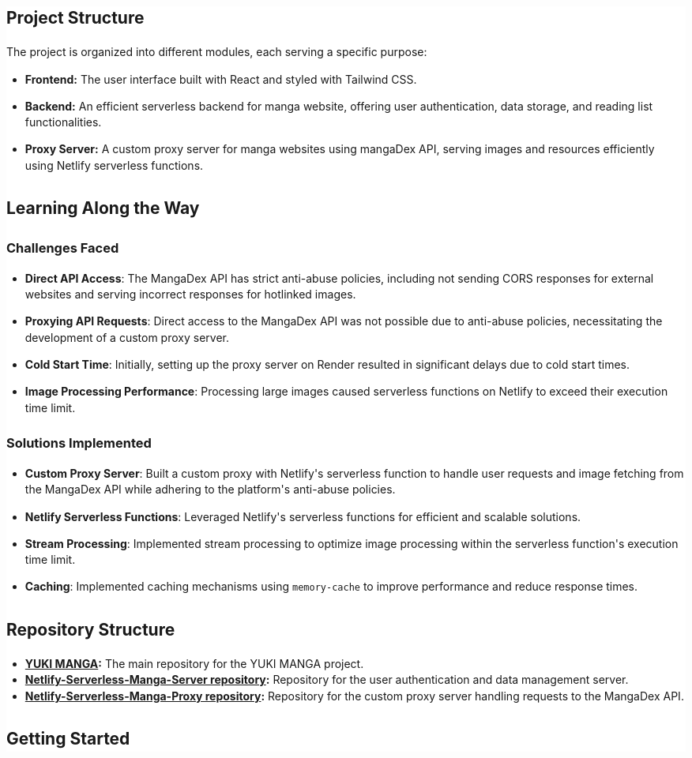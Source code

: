 ## Project Structure

The project is organized into different modules, each serving a specific purpose:

- **Frontend:** The user interface built with React and styled with Tailwind CSS.

- **Backend:** An efficient serverless backend for manga website, offering user authentication, data storage, and reading list functionalities.

- **Proxy Server:** A custom proxy server for manga websites using mangaDex API, serving images and resources efficiently using Netlify serverless functions.

## Learning Along the Way

### Challenges Faced

- **Direct API Access**: The MangaDex API has strict anti-abuse policies, including not sending CORS responses for external websites and serving incorrect responses for hotlinked images.

- **Proxying API Requests**: Direct access to the MangaDex API was not possible due to anti-abuse policies, necessitating the development of a custom proxy server.

- **Cold Start Time**: Initially, setting up the proxy server on Render resulted in significant delays due to cold start times.

- **Image Processing Performance**: Processing large images caused serverless functions on Netlify to exceed their execution time limit.

### Solutions Implemented

- **Custom Proxy Server**: Built a custom proxy with Netlify's serverless function to handle user requests and image fetching from the MangaDex API while adhering to the platform's anti-abuse policies.

- **Netlify Serverless Functions**: Leveraged Netlify's serverless functions for efficient and scalable solutions.

- **Stream Processing**: Implemented stream processing to optimize image processing within the serverless function's execution time limit.

- **Caching**: Implemented caching mechanisms using `memory-cache` to improve performance and reduce response times.

## Repository Structure

- **[YUKI MANGA](https://github.com/danielasakpa/Manga_Website):** The main repository for the YUKI MANGA project.
- **[Netlify-Serverless-Manga-Server repository](https://github.com/danielasakpa/Netlify-Serverless-Manga-Server):** Repository for the user authentication and data management server.
- **[Netlify-Serverless-Manga-Proxy repository](https://github.com/danielasakpa/Netlify-Serverless-Manga-Proxy):** Repository for the custom proxy server handling requests to the MangaDex API.

## Getting Started
